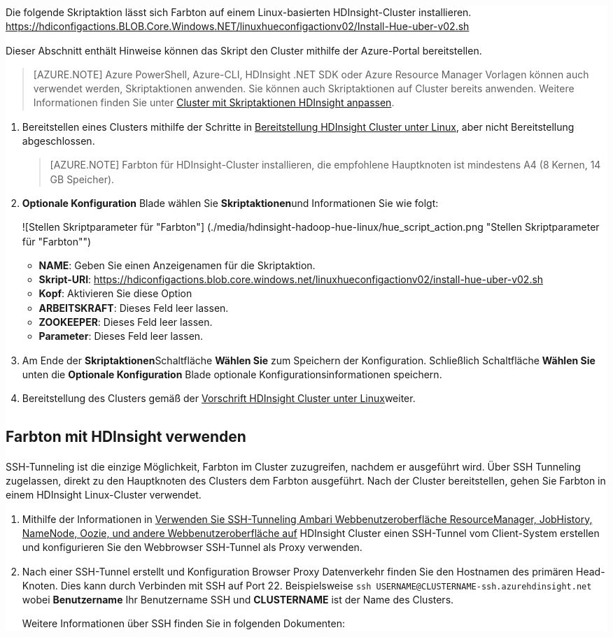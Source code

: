 Die folgende Skriptaktion lässt sich Farbton auf einem Linux-basierten HDInsight-Cluster installieren.
https://hdiconfigactions.BLOB.Core.Windows.NET/linuxhueconfigactionv02/Install-Hue-uber-v02.sh
    
Dieser Abschnitt enthält Hinweise können das Skript den Cluster mithilfe der Azure-Portal bereitstellen. 

> [AZURE.NOTE] Azure PowerShell, Azure-CLI, HDInsight .NET SDK oder Azure Resource Manager Vorlagen können auch verwendet werden, Skriptaktionen anwenden. Sie können auch Skriptaktionen auf Cluster bereits anwenden. Weitere Informationen finden Sie unter [Cluster mit Skriptaktionen HDInsight anpassen](hdinsight-hadoop-customize-cluster-linux.md).

1. Bereitstellen eines Clusters mithilfe der Schritte in [Bereitstellung HDInsight Cluster unter Linux](hdinsight-hadoop-provision-linux-clusters.md#portal), aber nicht Bereitstellung abgeschlossen.

    > [AZURE.NOTE] Farbton für HDInsight-Cluster installieren, die empfohlene Hauptknoten ist mindestens A4 (8 Kernen, 14 GB Speicher).

2. **Optionale Konfiguration** Blade wählen Sie **Skriptaktionen**und Informationen Sie wie folgt:

    ![Stellen Skriptparameter für "Farbton"] (./media/hdinsight-hadoop-hue-linux/hue_script_action.png "Stellen Skriptparameter für "Farbton"")

    * __NAME__: Geben Sie einen Anzeigenamen für die Skriptaktion.
    * __Skript-URI__: https://hdiconfigactions.blob.core.windows.net/linuxhueconfigactionv02/install-hue-uber-v02.sh
    * __Kopf__: Aktivieren Sie diese Option
    * __ARBEITSKRAFT__: Dieses Feld leer lassen.
    * __ZOOKEEPER__: Dieses Feld leer lassen.
    * __Parameter__: Dieses Feld leer lassen.

3. Am Ende der **Skriptaktionen**Schaltfläche **Wählen Sie** zum Speichern der Konfiguration. Schließlich Schaltfläche **Wählen Sie** unten die **Optionale Konfiguration** Blade optionale Konfigurationsinformationen speichern.

4. Bereitstellung des Clusters gemäß der [Vorschrift HDInsight Cluster unter Linux](hdinsight-hadoop-provision-linux-clusters.md#portal)weiter.

## <a name="use-hue-with-hdinsight-clusters"></a>Farbton mit HDInsight verwenden

SSH-Tunneling ist die einzige Möglichkeit, Farbton im Cluster zuzugreifen, nachdem er ausgeführt wird. Über SSH Tunneling zugelassen, direkt zu den Hauptknoten des Clusters dem Farbton ausgeführt. Nach der Cluster bereitstellen, gehen Sie Farbton in einem HDInsight Linux-Cluster verwendet.

1. Mithilfe der Informationen in [Verwenden Sie SSH-Tunneling Ambari Webbenutzeroberfläche ResourceManager, JobHistory, NameNode, Oozie, und andere Webbenutzeroberfläche auf](hdinsight-linux-ambari-ssh-tunnel.md) HDInsight Cluster einen SSH-Tunnel vom Client-System erstellen und konfigurieren Sie den Webbrowser SSH-Tunnel als Proxy verwenden.

2. Nach einer SSH-Tunnel erstellt und Konfiguration Browser Proxy Datenverkehr finden Sie den Hostnamen des primären Head-Knoten. Dies kann durch Verbinden mit SSH auf Port 22. Beispielsweise `ssh USERNAME@CLUSTERNAME-ssh.azurehdinsight.net` wobei __Benutzername__ Ihr Benutzername SSH und __CLUSTERNAME__ ist der Name des Clusters.

    Weitere Informationen über SSH finden Sie in folgenden Dokumenten:


[powershell-install-configure]: install-configure-powershell-linux.md
[hdinsight-provision]: hdinsight-provision-clusters-linux.md
[hdinsight-cluster-customize]: hdinsight-hadoop-customize-cluster-linux.md